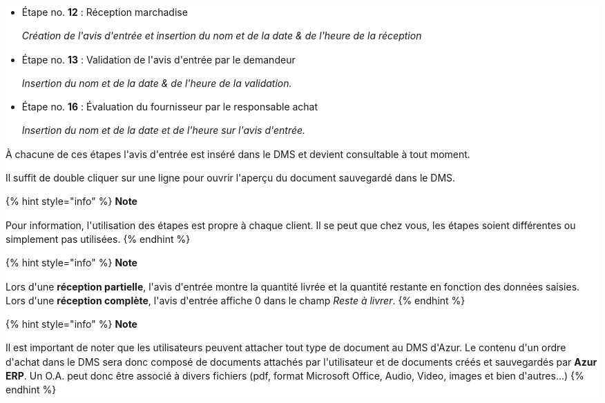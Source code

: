 *   Étape no. **12** : Réception marchadise

    _Création de l'avis d'entrée et insertion du nom et de la date & de l'heure de la réception_
*   Étape no. **13** : Validation de l'avis d'entrée par le demandeur

    _Insertion du nom et de la date & de l'heure de la validation._
*   Étape no. **16** : Évaluation du fournisseur par le responsable achat

    _Insertion du nom et de la date et de l'heure sur l'avis d'entrée._

À chacune de ces étapes l'avis d'entrée est inséré dans le DMS et devient consultable à tout moment.

Il suffit de double cliquer sur une ligne pour ouvrir l'aperçu du document sauvegardé dans le DMS.

{% hint style="info" %}
**Note**

Pour information, l'utilisation des étapes est propre à chaque client. Il se peut que chez vous, les étapes soient différentes ou simplement pas utilisées.
{% endhint %}

{% hint style="info" %}
**Note**

Lors d'une **réception partielle**, l'avis d'entrée montre la quantité livrée et la quantité restante en fonction des données saisies. Lors d'une **réception complète**, l'avis d'entrée affiche 0 dans le champ _Reste à livrer_.
{% endhint %}

{% hint style="info" %}
**Note**

Il est important de noter que les utilisateurs peuvent attacher tout type de document au DMS d'Azur. Le contenu d'un ordre d'achat dans le DMS sera donc composé de documents attachés par l'utilisateur et de documents créés et sauvegardés par **Azur ERP**. Un O.A. peut donc être associé à divers fichiers (pdf, format Microsoft Office, Audio, Video, images et bien d'autres...)
{% endhint %}

